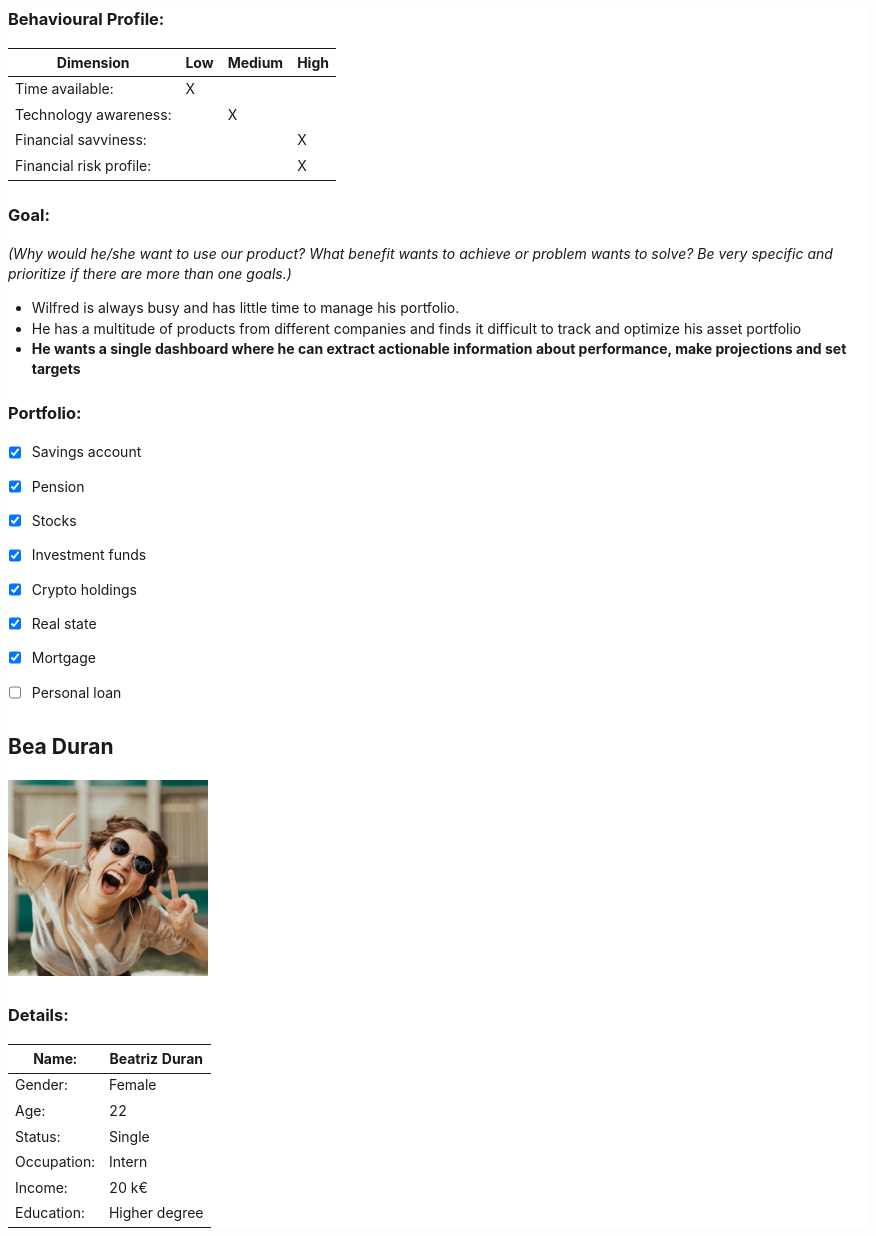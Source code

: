 ### Behavioural Profile:
| Dimension               | Low | Medium | High |
| ----------------------- | --- | ------ | ---  |
| Time available:         |   X |        |      |
| Technology awareness:   |     |   X    |      |
| Financial savviness:    |     |        |   X  |
| Financial risk profile: |     |        |   X  |

### Goal:
_(Why would he/she want to use our product? What benefit wants to achieve or problem wants to solve? Be very specific and prioritize if there are more than one goals.)_

- Wilfred is always busy and has little time to manage his portfolio. 
- He has a multitude of products from different companies and finds it difficult to track and optimize his asset portfolio 
- __He wants a single dashboard where he can extract actionable information about performance, make projections and set targets__

### Portfolio: 
- [x] Savings account
- [x] Pension
- [x] Stocks
- [x] Investment funds
- [x] Crypto holdings
- [x] Real state
- [x] Mortgage
- [ ] Personal loan


## Bea Duran

<img src="./assets/bea.png" alt="bea" width="200"/> 

### Details:

| Name:       | Beatriz Duran |
| ----------- | ------------- |
| Gender:     | Female        |
| Age:        | 22            |
| Status:     | Single        |
| Occupation: | Intern        |
| Income:     | 20 k€         |
| Education:  | Higher degree |
